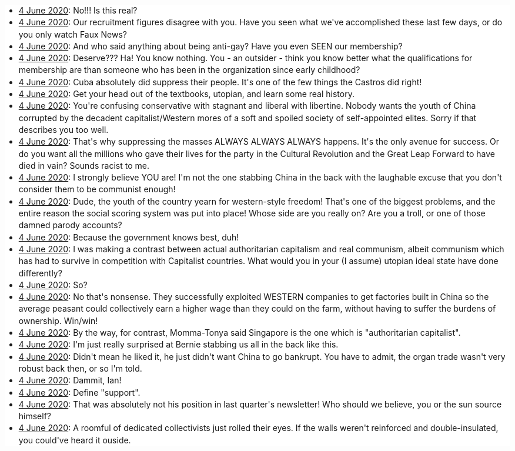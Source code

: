 * [ 4 June 2020](https://web.archive.org/web/20200604213222/https://twitter.com/AF_TX_Antifa/status/1268655283041112067): No!!! Is this real? 
* [ 4 June 2020](https://web.archive.org/web/20200604205441/https://twitter.com/AF_TX_Antifa/status/1268645722523664385): Our recruitment figures disagree with you. Have you seen what we've accomplished these last few days, or do you only watch Faux News? 
* [ 4 June 2020](https://web.archive.org/web/20200604205412/https://twitter.com/AF_TX_Antifa/status/1268645173690535937): And who said anything about being anti-gay? Have you even SEEN our membership? 
* [ 4 June 2020](https://web.archive.org/web/20200604204352/https://twitter.com/AF_TX_Antifa/status/1268643847296483329): Deserve??? Ha! You know nothing. You - an outsider - think you know better what the qualifications for membership are than someone who has been in the organization since early childhood? 
* [ 4 June 2020](https://web.archive.org/web/20200604204117/https://twitter.com/AF_TX_Antifa/status/1268642635775868930): Cuba absolutely did suppress their people. It's one of the few things the Castros did right! 
* [ 4 June 2020](https://web.archive.org/web/20200604203528/https://twitter.com/AF_TX_Antifa/status/1268642364739989505): Get your head out of the textbooks, utopian, and learn some real history. 
* [ 4 June 2020](https://web.archive.org/web/20200604204334/https://twitter.com/AF_TX_Antifa/status/1268641227953627136): You're confusing conservative with stagnant and liberal with libertine. Nobody wants the youth of China corrupted by the decadent capitalist/Western mores of a soft and spoiled society of self-appointed elites. Sorry if that describes you too well. 
* [ 4 June 2020](https://web.archive.org/web/20200604203043/https://twitter.com/AF_TX_Antifa/status/1268640500992675840): That's why suppressing the masses ALWAYS ALWAYS ALWAYS happens. It's the only avenue for success. Or do you want all the millions who gave their lives for the party in the Cultural Revolution and the Great Leap Forward to have died in vain? Sounds racist to me. 
* [ 4 June 2020](https://web.archive.org/web/20200604202831/https://twitter.com/AF_TX_Antifa/status/1268639753756463114): I strongly believe YOU are! I'm not the one stabbing China in the back with the laughable excuse that you don't consider them to be communist enough! 
* [ 4 June 2020](https://web.archive.org/web/20200604203136/https://twitter.com/AF_TX_Antifa/status/1268637870753042432): Dude, the youth of the country yearn for western-style freedom! That's one of the biggest problems, and the entire reason the social scoring system was put into place! Whose side are you really on? Are you a troll, or one of those damned parody accounts? 
* [ 4 June 2020](https://web.archive.org/web/20200604201839/https://twitter.com/AF_TX_Antifa/status/1268637122841509888): Because the government knows best, duh! 
* [ 4 June 2020](https://web.archive.org/web/20200604202624/https://twitter.com/AF_TX_Antifa/status/1268636750173388804): I was making a contrast between actual authoritarian capitalism and real communism, albeit communism which has had to survive in competition with Capitalist countries. What would you in your (I assume) utopian ideal state have done differently? 
* [ 4 June 2020](https://web.archive.org/web/20200604201256/https://twitter.com/AF_TX_Antifa/status/1268636061082832899): So? 
* [ 4 June 2020](https://web.archive.org/web/20200604202723/https://twitter.com/AF_TX_Antifa/status/1268635996079509504): No that's nonsense. They successfully exploited WESTERN companies to get factories built in China so the average peasant could collectively earn a higher wage than they could on the farm, without having to suffer the burdens of ownership. Win/win! 
* [ 4 June 2020](https://web.archive.org/web/20200604200857/https://twitter.com/AF_TX_Antifa/status/1268635229046165507): By the way, for contrast, Momma-Tonya said Singapore is the one which is "authoritarian capitalist". 
* [ 4 June 2020](https://web.archive.org/web/20200604200839/https://twitter.com/AF_TX_Antifa/status/1268634686043062274): I'm just really surprised at Bernie stabbing us all in the back like this. 
* [ 4 June 2020](https://web.archive.org/web/20200604200619/https://twitter.com/AF_TX_Antifa/status/1268634456186851328): Didn't mean he liked it, he just didn't want China to go bankrupt. You have to admit, the organ trade wasn't very robust back then, or so I'm told. 
* [ 4 June 2020](https://web.archive.org/web/20200604200236/https://twitter.com/AF_TX_Antifa/status/1268634042997628928): Dammit, Ian! 
* [ 4 June 2020](https://web.archive.org/web/20200604201009/https://twitter.com/AF_TX_Antifa/status/1268633684359471104): Define "support". 
* [ 4 June 2020](https://web.archive.org/web/20200604200211/https://twitter.com/AF_TX_Antifa/status/1268633488976216067): That was absolutely not his position in last quarter's newsletter! Who should we believe, you or the sun source himself? 
* [ 4 June 2020](https://web.archive.org/web/20200604200959/https://twitter.com/AF_TX_Antifa/status/1268632922334117897): A roomful of dedicated collectivists just rolled their eyes. If the walls weren't reinforced and double-insulated, you could've heard it ouside. 
